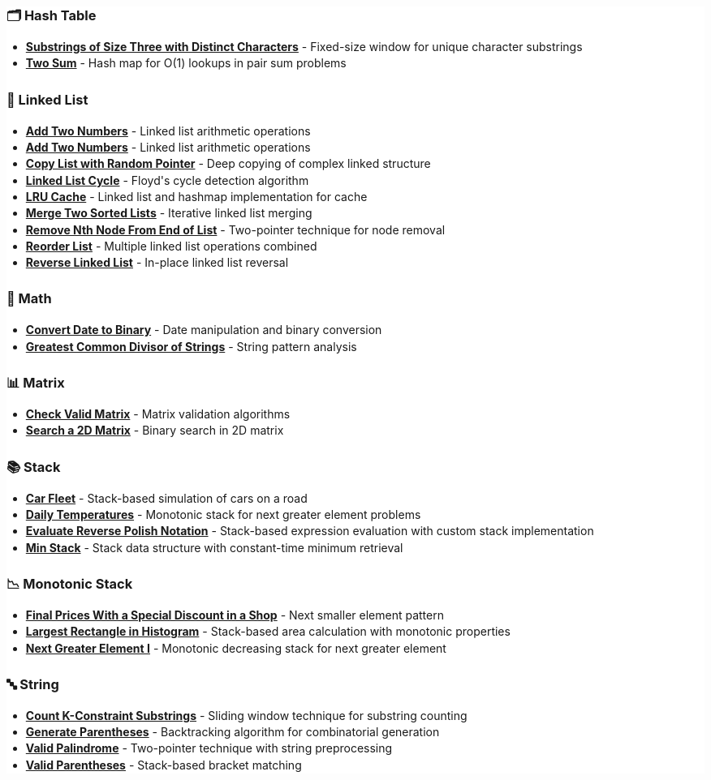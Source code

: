 ### 🗂️ Hash Table

- **[Substrings of Size Three with Distinct Characters](Hash-Table/substrings-of-size-three-with-distinct-characters/)** - Fixed-size window for unique character substrings
- **[Two Sum](Hash-Table/two-sum/)** - Hash map for O(1) lookups in pair sum problems

### 🔗 Linked List

- **[Add Two Numbers](Linked-List/add-two-number/)** - Linked list arithmetic operations
- **[Add Two Numbers](Linked-List/add-two-numbers/)** - Linked list arithmetic operations
- **[Copy List with Random Pointer](Linked-List/copy-list-with-random-pointer/)** - Deep copying of complex linked structure
- **[Linked List Cycle](Linked-List/linked-list-cycle/)** - Floyd's cycle detection algorithm
- **[LRU Cache](Linked-List/lru-cache/)** - Linked list and hashmap implementation for cache
- **[Merge Two Sorted Lists](Linked-List/merge-two-sorted-lists/)** - Iterative linked list merging
- **[Remove Nth Node From End of List](Linked-List/remove-nth-node-from-end-of-list/)** - Two-pointer technique for node removal
- **[Reorder List](Linked-List/reorder-list/)** - Multiple linked list operations combined
- **[Reverse Linked List](Linked-List/reverse-linked-list/)** - In-place linked list reversal

### 🧮 Math

- **[Convert Date to Binary](Math/convert-date-to-bin/)** - Date manipulation and binary conversion
- **[Greatest Common Divisor of Strings](Math/greatest-common-divisor-of-strings/)** - String pattern analysis

### 📊 Matrix

- **[Check Valid Matrix](Matrix/check-valid/)** - Matrix validation algorithms
- **[Search a 2D Matrix](Matrix/search-a-2d-matrix/)** - Binary search in 2D matrix

### 📚 Stack

- **[Car Fleet](Stack/car-fleet/)** - Stack-based simulation of cars on a road
- **[Daily Temperatures](Stack/daily-temperatures/)** - Monotonic stack for next greater element problems
- **[Evaluate Reverse Polish Notation](Stack/evaluate-reverse-polish-notation/)** - Stack-based expression evaluation with custom stack implementation
- **[Min Stack](Stack/min-stack/)** - Stack data structure with constant-time minimum retrieval

### 📉 Monotonic Stack

- **[Final Prices With a Special Discount in a Shop](Monotonic-Stack/final-prices-with-a-special-discount-in-a-shop/)** - Next smaller element pattern
- **[Largest Rectangle in Histogram](Monotonic-Stack/largest-rectangle-in-histogram/)** - Stack-based area calculation with monotonic properties
- **[Next Greater Element I](Monotonic-Stack/next-greater-element-i/)** - Monotonic decreasing stack for next greater element

### 🔤 String

- **[Count K-Constraint Substrings](String/count-k-constraint-substrings/)** - Sliding window technique for substring counting
- **[Generate Parentheses](String/generate-parentheses/)** - Backtracking algorithm for combinatorial generation
- **[Valid Palindrome](String/valid-palindrome/)** - Two-pointer technique with string preprocessing
- **[Valid Parentheses](String/valid-paretheses/)** - Stack-based bracket matching
